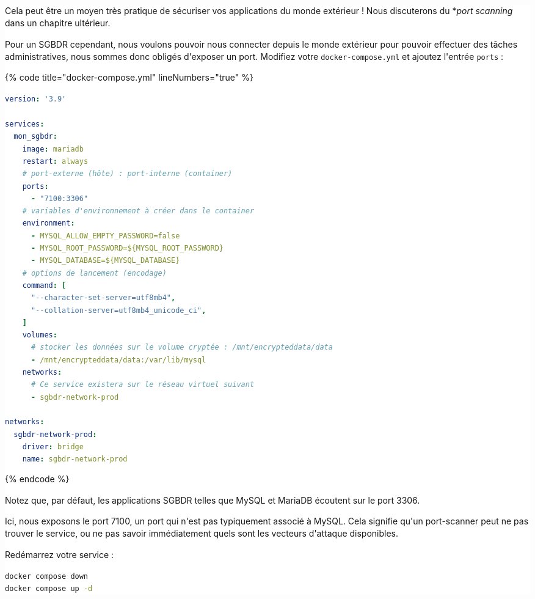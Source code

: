 Cela peut être un moyen très pratique de sécuriser vos applications du monde extérieur ! Nous discuterons du **port scanning* dans un chapitre ultérieur.

Pour un SGBDR cependant, nous voulons pouvoir nous connecter depuis le monde extérieur pour pouvoir effectuer des tâches administratives, nous sommes donc obligés d'exposer un port.
Modifiez votre `docker-compose.yml` et ajoutez l'entrée `ports` :

{% code title="docker-compose.yml" lineNumbers="true" %}
```yaml
version: '3.9'

services:
  mon_sgbdr:
    image: mariadb
    restart: always
    # port-externe (hôte) : port-interne (container)
    ports:
      - "7100:3306"    
    # variables d'environnement à créer dans le container
    environment:      
      - MYSQL_ALLOW_EMPTY_PASSWORD=false
      - MYSQL_ROOT_PASSWORD=${MYSQL_ROOT_PASSWORD}
      - MYSQL_DATABASE=${MYSQL_DATABASE}
    # options de lancement (encodage)
    command: [
      "--character-set-server=utf8mb4",
      "--collation-server=utf8mb4_unicode_ci",
    ]
    volumes:
      # stocker les données sur le volume cryptée : /mnt/encrypteddata/data
      - /mnt/encrypteddata/data:/var/lib/mysql
    networks:
      # Ce service existera sur le réseau virtuel suivant
      - sgbdr-network-prod
      
networks:
  sgbdr-network-prod:
    driver: bridge
    name: sgbdr-network-prod
```
{% endcode %}

Notez que, par défaut, les applications SGBDR telles que MySQL et MariaDB écoutent sur le port 3306. 

Ici, nous exposons le port 7100, un port qui n'est pas typiquement associé à MySQL. Cela signifie qu'un port-scanner peut ne pas trouver le service, ou ne pas savoir immédiatement quels sont les vecteurs d'attaque disponibles.

Redémarrez votre service :


```bash
docker compose down
docker compose up -d
```
